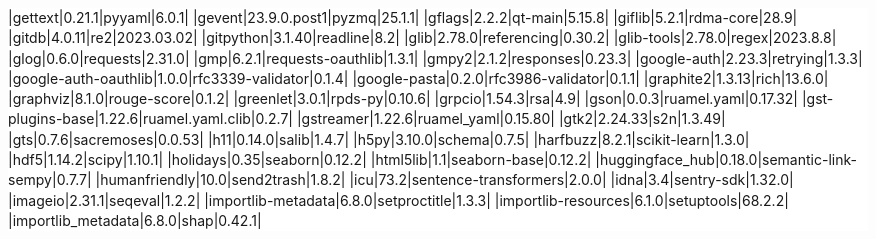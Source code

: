 |gettext|0.21.1|pyyaml|6.0.1|
|gevent|23.9.0.post1|pyzmq|25.1.1|
|gflags|2.2.2|qt-main|5.15.8|
|giflib|5.2.1|rdma-core|28.9|
|gitdb|4.0.11|re2|2023.03.02|
|gitpython|3.1.40|readline|8.2|
|glib|2.78.0|referencing|0.30.2|
|glib-tools|2.78.0|regex|2023.8.8|
|glog|0.6.0|requests|2.31.0|
|gmp|6.2.1|requests-oauthlib|1.3.1|
|gmpy2|2.1.2|responses|0.23.3|
|google-auth|2.23.3|retrying|1.3.3|
|google-auth-oauthlib|1.0.0|rfc3339-validator|0.1.4|
|google-pasta|0.2.0|rfc3986-validator|0.1.1|
|graphite2|1.3.13|rich|13.6.0|
|graphviz|8.1.0|rouge-score|0.1.2|
|greenlet|3.0.1|rpds-py|0.10.6|
|grpcio|1.54.3|rsa|4.9|
|gson|0.0.3|ruamel.yaml|0.17.32|
|gst-plugins-base|1.22.6|ruamel.yaml.clib|0.2.7|
|gstreamer|1.22.6|ruamel_yaml|0.15.80|
|gtk2|2.24.33|s2n|1.3.49|
|gts|0.7.6|sacremoses|0.0.53|
|h11|0.14.0|salib|1.4.7|
|h5py|3.10.0|schema|0.7.5|
|harfbuzz|8.2.1|scikit-learn|1.3.0|
|hdf5|1.14.2|scipy|1.10.1|
|holidays|0.35|seaborn|0.12.2|
|html5lib|1.1|seaborn-base|0.12.2|
|huggingface_hub|0.18.0|semantic-link-sempy|0.7.7|
|humanfriendly|10.0|send2trash|1.8.2|
|icu|73.2|sentence-transformers|2.0.0|
|idna|3.4|sentry-sdk|1.32.0|
|imageio|2.31.1|seqeval|1.2.2|
|importlib-metadata|6.8.0|setproctitle|1.3.3|
|importlib-resources|6.1.0|setuptools|68.2.2|
|importlib_metadata|6.8.0|shap|0.42.1|